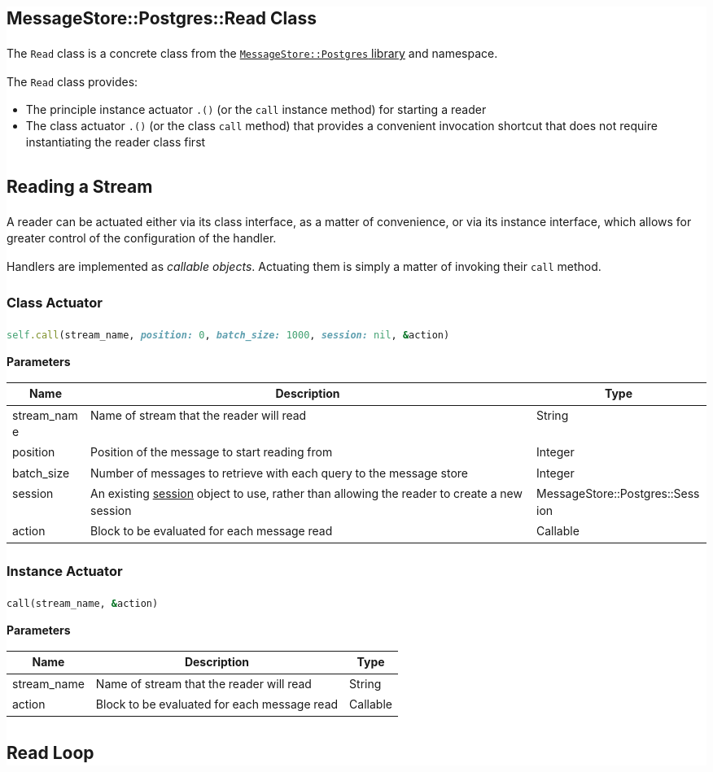 ## MessageStore::Postgres::Read Class

The `Read` class is a concrete class from the [`MessageStore::Postgres` library](../libraries.md#message-store-postgres) and namespace.

The `Read` class provides:

- The principle instance actuator `.()` (or the `call` instance method) for starting a reader
- The class actuator `.()` (or the class `call` method) that provides a convenient invocation shortcut that does not require instantiating the reader class first

## Reading a Stream

A reader can be actuated either via its class interface, as a matter of convenience, or via its instance interface, which allows for greater control of the configuration of the handler.

Handlers are implemented as _callable objects_. Actuating them is simply a matter of invoking their `call` method.

### Class Actuator

``` ruby
self.call(stream_name, position: 0, batch_size: 1000, session: nil, &action)
```

**Parameters**

| Name | Description | Type |
| --- | --- | --- |
| stream_name | Name of stream that the reader will read | String |
| position | Position of the message to start reading from | Integer |
| batch_size | Number of messages to retrieve with each query to the message store | Integer |
| session | An existing [session](./session.md) object to use, rather than allowing the reader to create a new session | MessageStore::Postgres::Session |
| action | Block to be evaluated for each message read | Callable |

### Instance Actuator

``` ruby
call(stream_name, &action)
```

**Parameters**

| Name | Description | Type |
| --- | --- | --- |
| stream_name | Name of stream that the reader will read | String |
| action | Block to be evaluated for each message read | Callable |

## Read Loop
